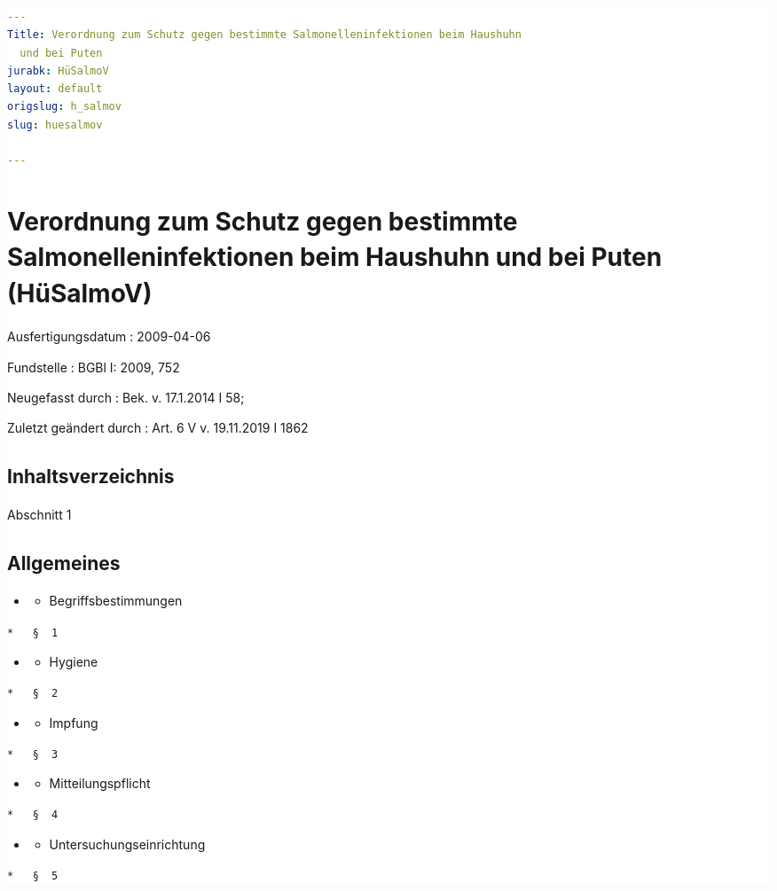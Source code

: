 ```yaml
---
Title: Verordnung zum Schutz gegen bestimmte Salmonelleninfektionen beim Haushuhn
  und bei Puten
jurabk: HüSalmoV
layout: default
origslug: h_salmov
slug: huesalmov

---
```


# Verordnung zum Schutz gegen bestimmte Salmonelleninfektionen beim Haushuhn und bei Puten (HüSalmoV)

Ausfertigungsdatum
:   2009-04-06

Fundstelle
:   BGBl I: 2009, 752

Neugefasst durch
:   Bek. v. 17.1.2014 I 58;

Zuletzt geändert durch
:   Art. 6 V v. 19.11.2019 I 1862


## Inhaltsverzeichnis

Abschnitt 1
## Allgemeines


*    *   Begriffsbestimmungen

    *   §  1


*    *   Hygiene

    *   §  2


*    *   Impfung

    *   §  3


*    *   Mitteilungspflicht

    *   §  4


*    *   Untersuchungseinrichtung

    *   §  5
